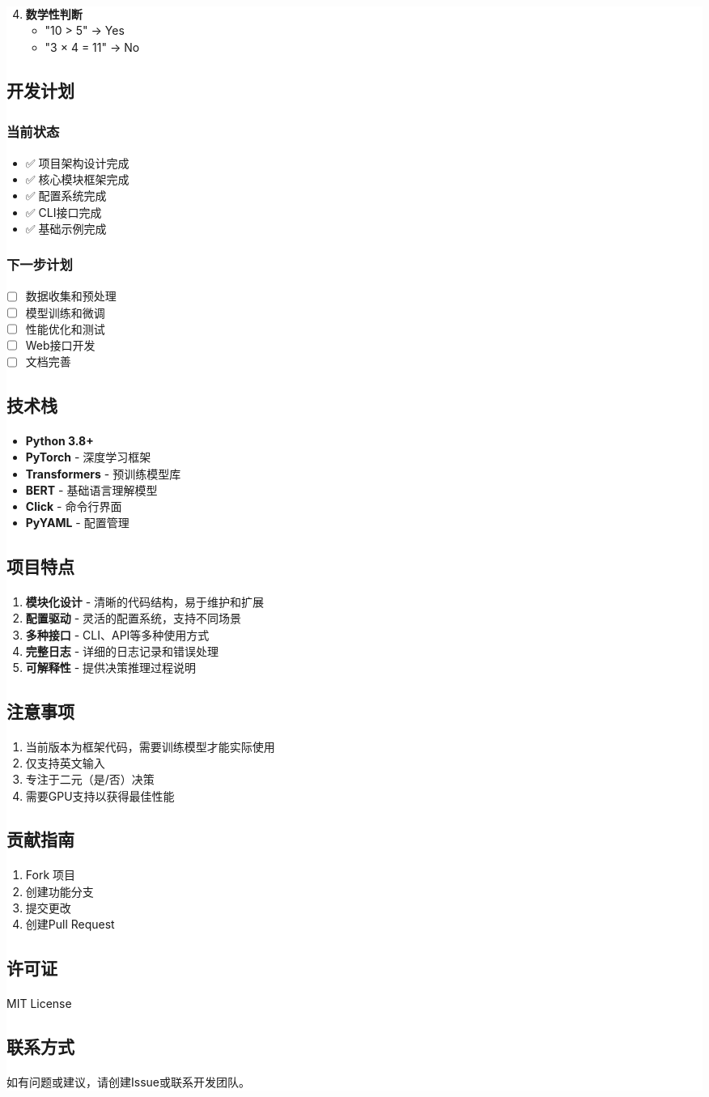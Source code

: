 4. **数学性判断**
   - "10 > 5" → Yes
   - "3 × 4 = 11" → No

## 开发计划

### 当前状态
- ✅ 项目架构设计完成
- ✅ 核心模块框架完成
- ✅ 配置系统完成
- ✅ CLI接口完成
- ✅ 基础示例完成

### 下一步计划
- [ ] 数据收集和预处理
- [ ] 模型训练和微调
- [ ] 性能优化和测试
- [ ] Web接口开发
- [ ] 文档完善

## 技术栈

- **Python 3.8+**
- **PyTorch** - 深度学习框架
- **Transformers** - 预训练模型库
- **BERT** - 基础语言理解模型
- **Click** - 命令行界面
- **PyYAML** - 配置管理

## 项目特点

1. **模块化设计** - 清晰的代码结构，易于维护和扩展
2. **配置驱动** - 灵活的配置系统，支持不同场景
3. **多种接口** - CLI、API等多种使用方式
4. **完整日志** - 详细的日志记录和错误处理
5. **可解释性** - 提供决策推理过程说明

## 注意事项

1. 当前版本为框架代码，需要训练模型才能实际使用
2. 仅支持英文输入
3. 专注于二元（是/否）决策
4. 需要GPU支持以获得最佳性能

## 贡献指南

1. Fork 项目
2. 创建功能分支
3. 提交更改
4. 创建Pull Request

## 许可证

MIT License

## 联系方式

如有问题或建议，请创建Issue或联系开发团队。
